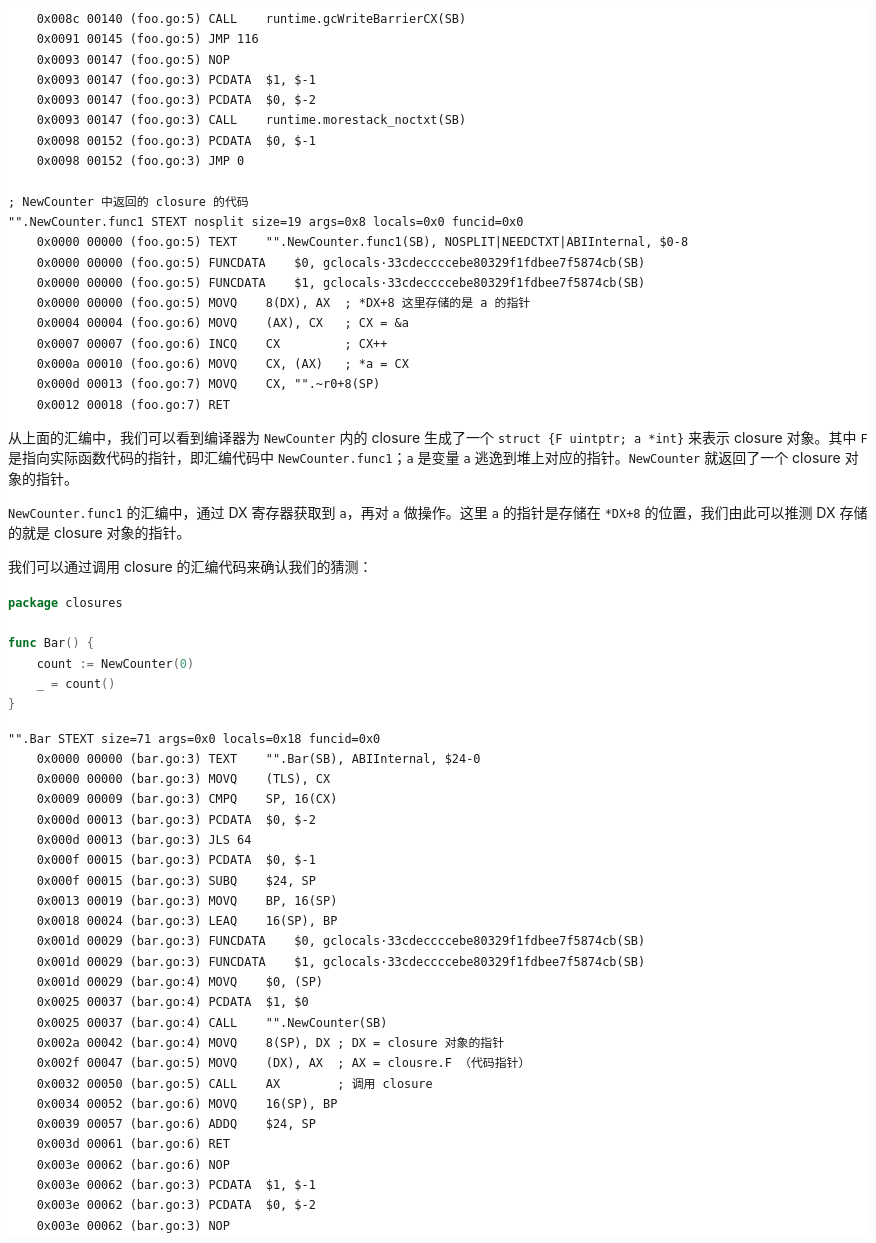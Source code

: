 ```assembly
	0x008c 00140 (foo.go:5)	CALL	runtime.gcWriteBarrierCX(SB)
	0x0091 00145 (foo.go:5)	JMP	116
	0x0093 00147 (foo.go:5)	NOP
	0x0093 00147 (foo.go:3)	PCDATA	$1, $-1
	0x0093 00147 (foo.go:3)	PCDATA	$0, $-2
	0x0093 00147 (foo.go:3)	CALL	runtime.morestack_noctxt(SB)
	0x0098 00152 (foo.go:3)	PCDATA	$0, $-1
	0x0098 00152 (foo.go:3)	JMP	0

; NewCounter 中返回的 closure 的代码
"".NewCounter.func1 STEXT nosplit size=19 args=0x8 locals=0x0 funcid=0x0
	0x0000 00000 (foo.go:5)	TEXT	"".NewCounter.func1(SB), NOSPLIT|NEEDCTXT|ABIInternal, $0-8
	0x0000 00000 (foo.go:5)	FUNCDATA	$0, gclocals·33cdeccccebe80329f1fdbee7f5874cb(SB)
	0x0000 00000 (foo.go:5)	FUNCDATA	$1, gclocals·33cdeccccebe80329f1fdbee7f5874cb(SB)
	0x0000 00000 (foo.go:5)	MOVQ	8(DX), AX  ; *DX+8 这里存储的是 a 的指针
 	0x0004 00004 (foo.go:6)	MOVQ	(AX), CX   ; CX = &a
	0x0007 00007 (foo.go:6)	INCQ	CX         ; CX++
	0x000a 00010 (foo.go:6)	MOVQ	CX, (AX)   ; *a = CX
	0x000d 00013 (foo.go:7)	MOVQ	CX, "".~r0+8(SP)
	0x0012 00018 (foo.go:7)	RET

```

从上面的汇编中，我们可以看到编译器为 `NewCounter` 内的 closure 生成了一个 `struct {F uintptr; a *int}` 来表示 closure 对象。其中 `F` 是指向实际函数代码的指针，即汇编代码中 `NewCounter.func1`；`a` 是变量 `a` 逃逸到堆上对应的指针。`NewCounter` 就返回了一个 closure 对象的指针。

`NewCounter.func1` 的汇编中，通过 DX 寄存器获取到 `a`，再对 `a` 做操作。这里 `a` 的指针是存储在 `*DX+8` 的位置，我们由此可以推测 DX 存储的就是 closure 对象的指针。

我们可以通过调用 closure 的汇编代码来确认我们的猜测：

```go
package closures

func Bar() {
    count := NewCounter(0)
    _ = count()
}
```

```assembly
"".Bar STEXT size=71 args=0x0 locals=0x18 funcid=0x0
	0x0000 00000 (bar.go:3)	TEXT	"".Bar(SB), ABIInternal, $24-0
	0x0000 00000 (bar.go:3)	MOVQ	(TLS), CX
	0x0009 00009 (bar.go:3)	CMPQ	SP, 16(CX)
	0x000d 00013 (bar.go:3)	PCDATA	$0, $-2
	0x000d 00013 (bar.go:3)	JLS	64
	0x000f 00015 (bar.go:3)	PCDATA	$0, $-1
	0x000f 00015 (bar.go:3)	SUBQ	$24, SP
	0x0013 00019 (bar.go:3)	MOVQ	BP, 16(SP)
	0x0018 00024 (bar.go:3)	LEAQ	16(SP), BP
	0x001d 00029 (bar.go:3)	FUNCDATA	$0, gclocals·33cdeccccebe80329f1fdbee7f5874cb(SB)
	0x001d 00029 (bar.go:3)	FUNCDATA	$1, gclocals·33cdeccccebe80329f1fdbee7f5874cb(SB)
	0x001d 00029 (bar.go:4)	MOVQ	$0, (SP)
	0x0025 00037 (bar.go:4)	PCDATA	$1, $0
	0x0025 00037 (bar.go:4)	CALL	"".NewCounter(SB)
	0x002a 00042 (bar.go:4)	MOVQ	8(SP), DX ; DX = closure 对象的指针
	0x002f 00047 (bar.go:5)	MOVQ	(DX), AX  ; AX = clousre.F （代码指针）
	0x0032 00050 (bar.go:5)	CALL	AX        ; 调用 closure
	0x0034 00052 (bar.go:6)	MOVQ	16(SP), BP
	0x0039 00057 (bar.go:6)	ADDQ	$24, SP
	0x003d 00061 (bar.go:6)	RET
	0x003e 00062 (bar.go:6)	NOP
	0x003e 00062 (bar.go:3)	PCDATA	$1, $-1
	0x003e 00062 (bar.go:3)	PCDATA	$0, $-2
	0x003e 00062 (bar.go:3)	NOP
```